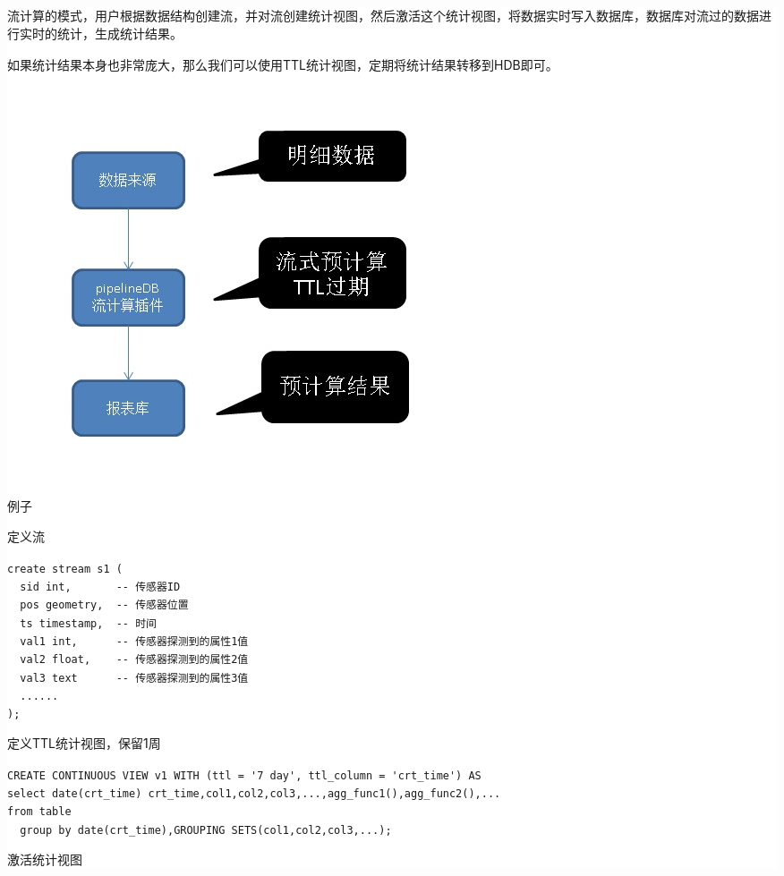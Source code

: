 流计算的模式，用户根据数据结构创建流，并对流创建统计视图，然后激活这个统计视图，将数据实时写入数据库，数据库对流过的数据进行实时的统计，生成统计结果。  
  
如果统计结果本身也非常庞大，那么我们可以使用TTL统计视图，定期将统计结果转移到HDB即可。  
  
![pic](20170629_01_pic_011.jpg)  
  
例子  
  
定义流  
  
```  
create stream s1 (  
  sid int,       -- 传感器ID  
  pos geometry,  -- 传感器位置  
  ts timestamp,  -- 时间  
  val1 int,      -- 传感器探测到的属性1值  
  val2 float,    -- 传感器探测到的属性2值   
  val3 text      -- 传感器探测到的属性3值  
  ......   
);  
```  
  
定义TTL统计视图，保留1周  
  
```  
CREATE CONTINUOUS VIEW v1 WITH (ttl = '7 day', ttl_column = 'crt_time') AS  
select date(crt_time) crt_time,col1,col2,col3,...,agg_func1(),agg_func2(),...   
from table  
  group by date(crt_time),GROUPING SETS(col1,col2,col3,...);  
```  
  
激活统计视图  
  